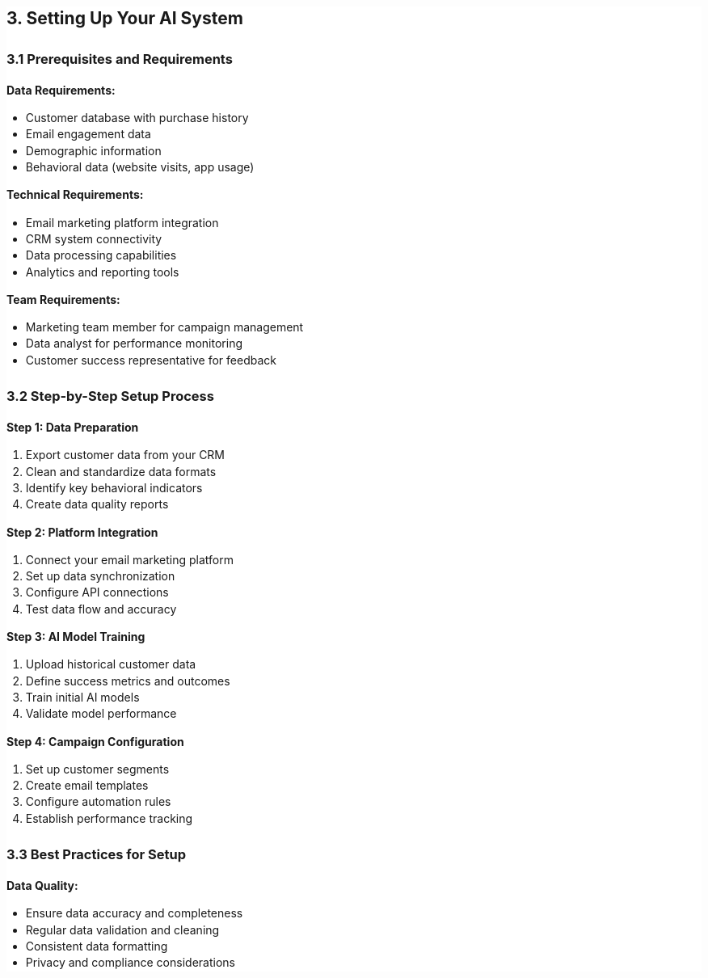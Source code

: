 
## 3. Setting Up Your AI System

### 3.1 Prerequisites and Requirements

**Data Requirements:**
- Customer database with purchase history
- Email engagement data
- Demographic information
- Behavioral data (website visits, app usage)

**Technical Requirements:**
- Email marketing platform integration
- CRM system connectivity
- Data processing capabilities
- Analytics and reporting tools

**Team Requirements:**
- Marketing team member for campaign management
- Data analyst for performance monitoring
- Customer success representative for feedback

### 3.2 Step-by-Step Setup Process

**Step 1: Data Preparation**
1. Export customer data from your CRM
2. Clean and standardize data formats
3. Identify key behavioral indicators
4. Create data quality reports

**Step 2: Platform Integration**
1. Connect your email marketing platform
2. Set up data synchronization
3. Configure API connections
4. Test data flow and accuracy

**Step 3: AI Model Training**
1. Upload historical customer data
2. Define success metrics and outcomes
3. Train initial AI models
4. Validate model performance

**Step 4: Campaign Configuration**
1. Set up customer segments
2. Create email templates
3. Configure automation rules
4. Establish performance tracking

### 3.3 Best Practices for Setup

**Data Quality:**
- Ensure data accuracy and completeness
- Regular data validation and cleaning
- Consistent data formatting
- Privacy and compliance considerations
